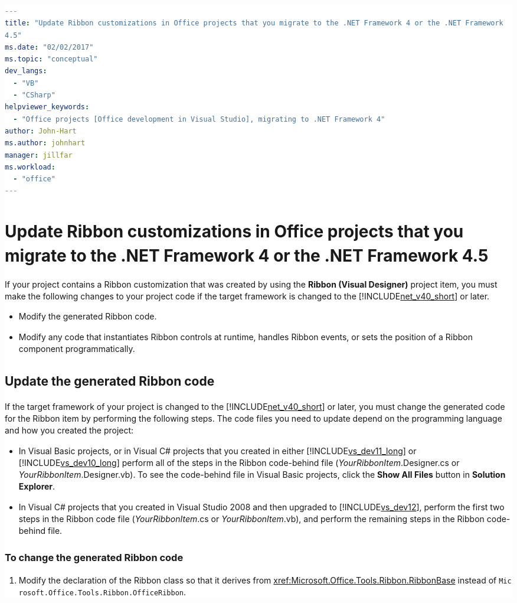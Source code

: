 ```yaml
---
title: "Update Ribbon customizations in Office projects that you migrate to the .NET Framework 4 or the .NET Framework 4.5"
ms.date: "02/02/2017"
ms.topic: "conceptual"
dev_langs: 
  - "VB"
  - "CSharp"
helpviewer_keywords: 
  - "Office projects [Office development in Visual Studio], migrating to .NET Framework 4"
author: John-Hart
ms.author: johnhart
manager: jillfar
ms.workload: 
  - "office"
---
```

# Update Ribbon customizations in Office projects that you migrate to the .NET Framework 4 or the .NET Framework 4.5
  If your project contains a Ribbon customization that was created by using the **Ribbon (Visual Designer)** project item, you must make the following changes to your project code if the target framework is changed to the [!INCLUDE[net_v40_short](../sharepoint/includes/net-v40-short-md.md)] or later.  
  
-   Modify the generated Ribbon code.  
  
-   Modify any code that instantiates Ribbon controls at runtime, handles Ribbon events, or sets the position of a Ribbon component programmatically.  
  
## Update the generated Ribbon code  
 If the target framework of your project is changed to the [!INCLUDE[net_v40_short](../sharepoint/includes/net-v40-short-md.md)] or later, you must change the generated code for the Ribbon item by performing the following steps. The code files you need to update depend on the programming language and how you created the project:  
  
-   In Visual Basic projects, or in Visual C# projects that you created in either [!INCLUDE[vs_dev11_long](../sharepoint/includes/vs-dev11-long-md.md)] or [!INCLUDE[vs_dev10_long](../sharepoint/includes/vs-dev10-long-md.md)] perform all of the steps in the Ribbon code-behind file (*YourRibbonItem*.Designer.cs or *YourRibbonItem*.Designer.vb). To see the code-behind file in Visual Basic projects, click the **Show All Files** button in **Solution Explorer**.  
  
-   In Visual C# projects that you created in Visual Studio 2008 and then upgraded to [!INCLUDE[vs_dev12](../vsto/includes/vs-dev12-md.md)], perform the first two steps in the Ribbon code file (*YourRibbonItem*.cs or *YourRibbonItem*.vb), and perform the remaining steps in the Ribbon code-behind file.  
  
### To change the generated Ribbon code  
  
1.  Modify the declaration of the Ribbon class so that it derives from <xref:Microsoft.Office.Tools.Ribbon.RibbonBase> instead of `Microsoft.Office.Tools.Ribbon.OfficeRibbon`.  
  